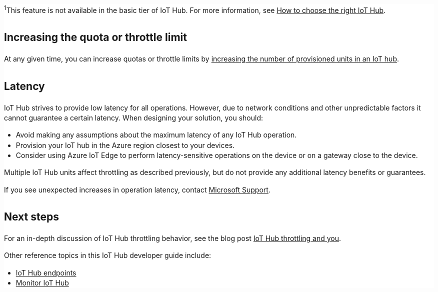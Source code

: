 <sup>1</sup>This feature is not available in the basic tier of IoT Hub. For more information, see [How to choose the right IoT Hub](iot-hub-scaling.md).

## Increasing the quota or throttle limit

At any given time, you can increase quotas or throttle limits by [increasing the number of provisioned units in an IoT hub](iot-hub-upgrade.md).

## Latency

IoT Hub strives to provide low latency for all operations. However, due to network conditions and other unpredictable factors it cannot guarantee a certain latency. When designing your solution, you should:

* Avoid making any assumptions about the maximum latency of any IoT Hub operation.
* Provision your IoT hub in the Azure region closest to your devices.
* Consider using Azure IoT Edge to perform latency-sensitive operations on the device or on a gateway close to the device.

Multiple IoT Hub units affect throttling as described previously, but do not provide any additional latency benefits or guarantees.

If you see unexpected increases in operation latency, contact [Microsoft Support](https://azure.microsoft.com/support/options/).

## Next steps

For an in-depth discussion of IoT Hub throttling behavior, see the blog post [IoT Hub throttling and you](https://azure.microsoft.com/blog/iot-hub-throttling-and-you/).

Other reference topics in this IoT Hub developer guide include:

* [IoT Hub endpoints](iot-hub-devguide-endpoints.md)
* [Monitor IoT Hub](monitor-iot-hub.md)

